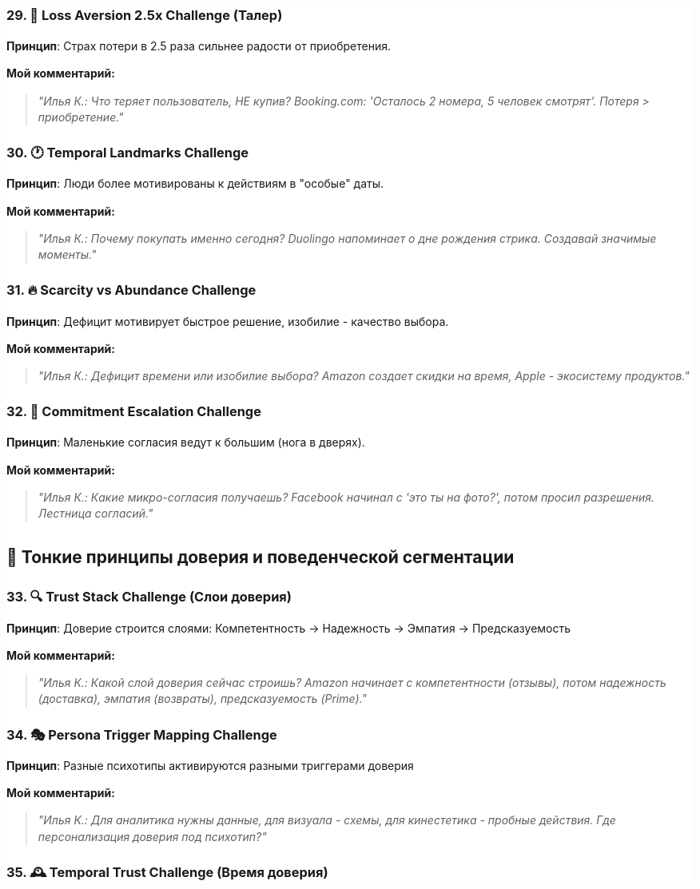 ### 29. 🎲 Loss Aversion 2.5x Challenge (Талер)

**Принцип**: Страх потери в 2.5 раза сильнее радости от приобретения.

**Мой комментарий:**

> *"Илья К.: Что теряет пользователь, НЕ купив? Booking.com: 'Осталось 2 номера, 5 человек смотрят'. Потеря > приобретение."*

### 30. 🕐 Temporal Landmarks Challenge

**Принцип**: Люди более мотивированы к действиям в "особые" даты.

**Мой комментарий:**

> *"Илья К.: Почему покупать именно сегодня? Duolingo напоминает о дне рождения стрика. Создавай значимые моменты."*

### 31. 🔥 Scarcity vs Abundance Challenge

**Принцип**: Дефицит мотивирует быстрое решение, изобилие - качество выбора.

**Мой комментарий:**

> *"Илья К.: Дефицит времени или изобилие выбора? Amazon создает скидки на время, Apple - экосистему продуктов."*

### 32. 🧭 Commitment Escalation Challenge

**Принцип**: Маленькие согласия ведут к большим (нога в дверях).

**Мой комментарий:**

> *"Илья К.: Какие микро-согласия получаешь? Facebook начинал с 'это ты на фото?', потом просил разрешения. Лестница согласий."*

## 🧬 Тонкие принципы доверия и поведенческой сегментации

### 33. 🔍 Trust Stack Challenge (Слои доверия)

**Принцип**: Доверие строится слоями: Компетентность → Надежность → Эмпатия → Предсказуемость

**Мой комментарий:**

> *"Илья К.: Какой слой доверия сейчас строишь? Amazon начинает с компетентности (отзывы), потом надежность (доставка), эмпатия (возвраты), предсказуемость (Prime)."*

### 34. 🎭 Persona Trigger Mapping Challenge

**Принцип**: Разные психотипы активируются разными триггерами доверия

**Мой комментарий:**

> *"Илья К.: Для аналитика нужны данные, для визуала - схемы, для кинестетика - пробные действия. Где персонализация доверия под психотип?"*

### 35. 🕰️ Temporal Trust Challenge (Время доверия)
